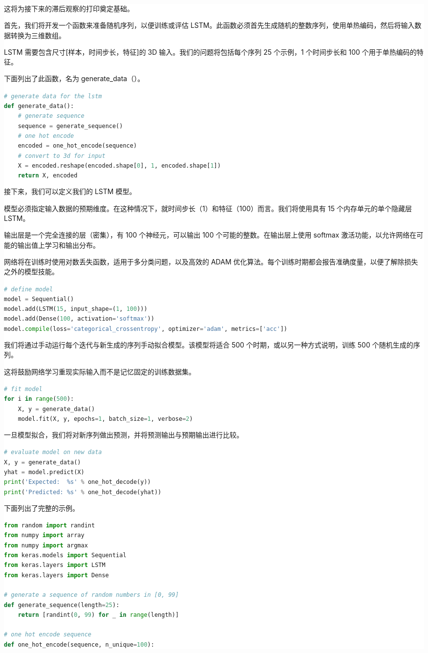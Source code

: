 这将为接下来的滞后观察的打印奠定基础。

首先，我们将开发一个函数来准备随机序列，以便训练或评估 LSTM。此函数必须首先生成随机的整数序列，使用单热编码，然后将输入数据转换为三维数组。

LSTM 需要包含尺寸[样本，时间步长，特征]的 3D 输入。我们的问题将包括每个序列 25 个示例，1 个时间步长和 100 个用于单热编码的特征。

下面列出了此函数，名为 generate_data（）。

```py
# generate data for the lstm
def generate_data():
	# generate sequence
	sequence = generate_sequence()
	# one hot encode
	encoded = one_hot_encode(sequence)
	# convert to 3d for input
	X = encoded.reshape(encoded.shape[0], 1, encoded.shape[1])
	return X, encoded
```

接下来，我们可以定义我们的 LSTM 模型。

模型必须指定输入数据的预期维度。在这种情况下，就时间步长（1）和特征（100）而言。我们将使用具有 15 个内存单元的单个隐藏层 LSTM。

输出层是一个完全连接的层（密集），有 100 个神经元，可以输出 100 个可能的整数。在输出层上使用 softmax 激活功能，以允许网络在可能的输出值上学习和输出分布。

网络将在训练时使用对数丢失函数，适用于多分类问题，以及高效的 ADAM 优化算法。每个训练时期都会报告准确度量，以便了解除损失之外的模型技能。

```py
# define model
model = Sequential()
model.add(LSTM(15, input_shape=(1, 100)))
model.add(Dense(100, activation='softmax'))
model.compile(loss='categorical_crossentropy', optimizer='adam', metrics=['acc'])
```

我们将通过手动运行每个迭代与新生成的序列手动拟合模型。该模型将适合 500 个时期，或以另一种方式说明，训练 500 个随机生成的序列。

这将鼓励网络学习重现实际输入而不是记忆固定的训练数据集。

```py
# fit model
for i in range(500):
	X, y = generate_data()
	model.fit(X, y, epochs=1, batch_size=1, verbose=2)
```

一旦模型拟合，我们将对新序列做出预测，并将预测输出与预期输出进行比较。

```py
# evaluate model on new data
X, y = generate_data()
yhat = model.predict(X)
print('Expected:  %s' % one_hot_decode(y))
print('Predicted: %s' % one_hot_decode(yhat))
```

下面列出了完整的示例。

```py
from random import randint
from numpy import array
from numpy import argmax
from keras.models import Sequential
from keras.layers import LSTM
from keras.layers import Dense

# generate a sequence of random numbers in [0, 99]
def generate_sequence(length=25):
	return [randint(0, 99) for _ in range(length)]

# one hot encode sequence
def one_hot_encode(sequence, n_unique=100):
```